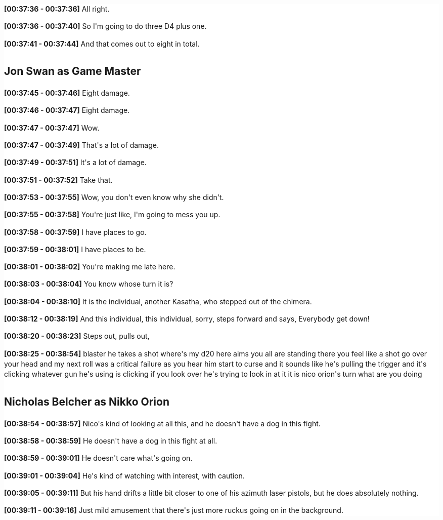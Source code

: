 **[00:37:36 - 00:37:36]** All right.

**[00:37:36 - 00:37:40]** So I'm going to do three D4 plus one.

**[00:37:41 - 00:37:44]** And that comes out to eight in total.


## Jon Swan as Game Master

**[00:37:45 - 00:37:46]** Eight damage.

**[00:37:46 - 00:37:47]** Eight damage.

**[00:37:47 - 00:37:47]** Wow.

**[00:37:47 - 00:37:49]** That's a lot of damage.

**[00:37:49 - 00:37:51]** It's a lot of damage.

**[00:37:51 - 00:37:52]** Take that.

**[00:37:53 - 00:37:55]** Wow, you don't even know why she didn't.

**[00:37:55 - 00:37:58]** You're just like, I'm going to mess you up.

**[00:37:58 - 00:37:59]** I have places to go.

**[00:37:59 - 00:38:01]** I have places to be.

**[00:38:01 - 00:38:02]** You're making me late here.

**[00:38:03 - 00:38:04]** You know whose turn it is?

**[00:38:04 - 00:38:10]** It is the individual, another Kasatha, who stepped out of the chimera.

**[00:38:12 - 00:38:19]** And this individual, this individual, sorry, steps forward and says, Everybody get down!

**[00:38:20 - 00:38:23]** Steps out, pulls out,

**[00:38:25 - 00:38:54]** blaster he takes a shot where's my d20 here aims you all are standing there you feel like a shot go over your head and my next roll was a critical failure as you hear him start to curse and it sounds like he's pulling the trigger and it's clicking whatever gun he's using is clicking if you look over he's trying to look in at it it is nico orion's turn what are you doing


## Nicholas Belcher as Nikko Orion

**[00:38:54 - 00:38:57]** Nico's kind of looking at all this, and he doesn't have a dog in this fight.

**[00:38:58 - 00:38:59]** He doesn't have a dog in this fight at all.

**[00:38:59 - 00:39:01]** He doesn't care what's going on.

**[00:39:01 - 00:39:04]** He's kind of watching with interest, with caution.

**[00:39:05 - 00:39:11]** But his hand drifts a little bit closer to one of his azimuth laser pistols, but he does absolutely nothing.

**[00:39:11 - 00:39:16]** Just mild amusement that there's just more ruckus going on in the background.
